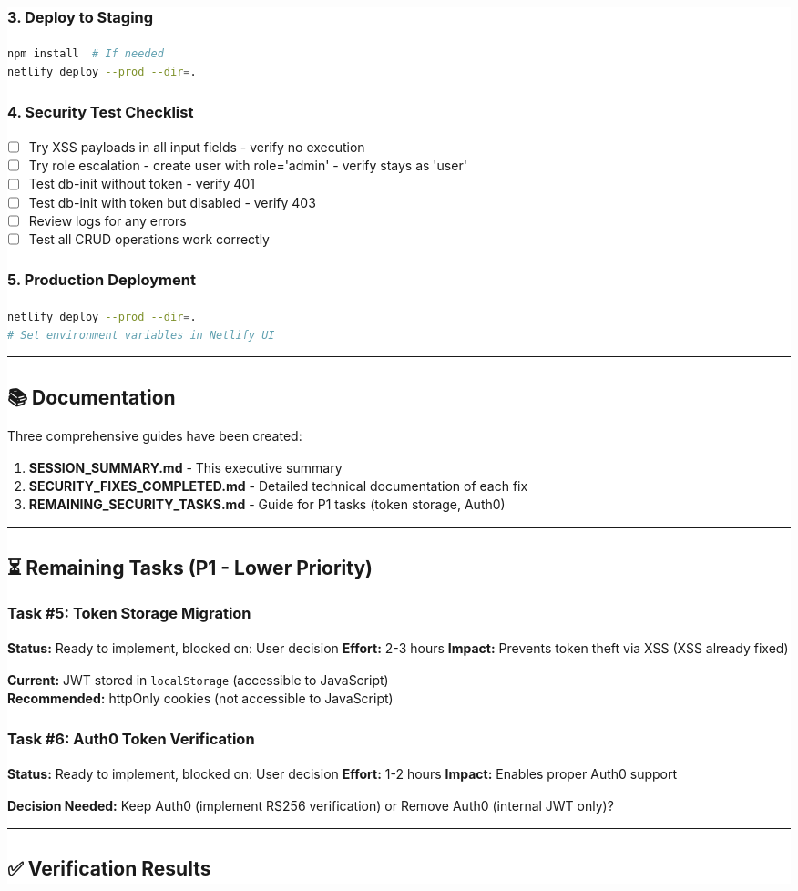 ### 3. Deploy to Staging
```bash
npm install  # If needed
netlify deploy --prod --dir=.
```

### 4. Security Test Checklist
- [ ] Try XSS payloads in all input fields - verify no execution
- [ ] Try role escalation - create user with role='admin' - verify stays as 'user'
- [ ] Test db-init without token - verify 401
- [ ] Test db-init with token but disabled - verify 403
- [ ] Review logs for any errors
- [ ] Test all CRUD operations work correctly

### 5. Production Deployment
```bash
netlify deploy --prod --dir=.
# Set environment variables in Netlify UI
```

---

## 📚 Documentation

Three comprehensive guides have been created:

1. **SESSION_SUMMARY.md** - This executive summary
2. **SECURITY_FIXES_COMPLETED.md** - Detailed technical documentation of each fix
3. **REMAINING_SECURITY_TASKS.md** - Guide for P1 tasks (token storage, Auth0)

---

## ⏳ Remaining Tasks (P1 - Lower Priority)

### Task #5: Token Storage Migration
**Status:** Ready to implement, blocked on: User decision
**Effort:** 2-3 hours
**Impact:** Prevents token theft via XSS (XSS already fixed)

**Current:** JWT stored in `localStorage` (accessible to JavaScript)  
**Recommended:** httpOnly cookies (not accessible to JavaScript)

### Task #6: Auth0 Token Verification  
**Status:** Ready to implement, blocked on: User decision
**Effort:** 1-2 hours
**Impact:** Enables proper Auth0 support

**Decision Needed:** Keep Auth0 (implement RS256 verification) or Remove Auth0 (internal JWT only)?

---

## ✅ Verification Results
